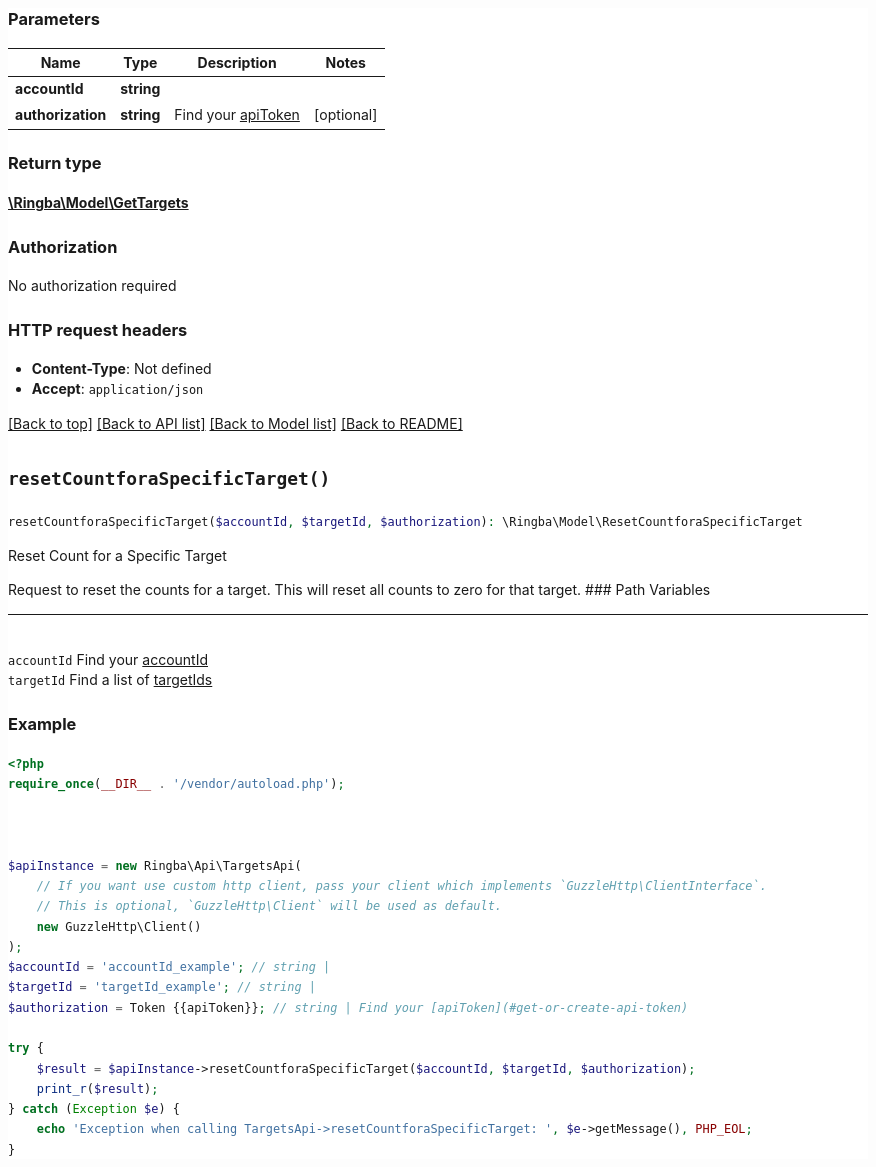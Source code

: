 
### Parameters

Name | Type | Description  | Notes
------------- | ------------- | ------------- | -------------
 **accountId** | **string**|  |
 **authorization** | **string**| Find your [apiToken](#get-or-create-api-token) | [optional]

### Return type

[**\Ringba\Model\GetTargets**](../Model/GetTargets.md)

### Authorization

No authorization required

### HTTP request headers

- **Content-Type**: Not defined
- **Accept**: `application/json`

[[Back to top]](#) [[Back to API list]](../../README.md#endpoints)
[[Back to Model list]](../../README.md#models)
[[Back to README]](../../README.md)

## `resetCountforaSpecificTarget()`

```php
resetCountforaSpecificTarget($accountId, $targetId, $authorization): \Ringba\Model\ResetCountforaSpecificTarget
```

Reset Count for a Specific Target

Request to reset the counts for a target. This will reset all counts to zero for that target.  ### Path Variables <hr> <br>  ``accountId`` Find your [accountId](#get-your-account-information) <br> ``targetId`` Find a list of [targetIds](#get-and-edit-information-about-your-targets)

### Example

```php
<?php
require_once(__DIR__ . '/vendor/autoload.php');



$apiInstance = new Ringba\Api\TargetsApi(
    // If you want use custom http client, pass your client which implements `GuzzleHttp\ClientInterface`.
    // This is optional, `GuzzleHttp\Client` will be used as default.
    new GuzzleHttp\Client()
);
$accountId = 'accountId_example'; // string | 
$targetId = 'targetId_example'; // string | 
$authorization = Token {{apiToken}}; // string | Find your [apiToken](#get-or-create-api-token)

try {
    $result = $apiInstance->resetCountforaSpecificTarget($accountId, $targetId, $authorization);
    print_r($result);
} catch (Exception $e) {
    echo 'Exception when calling TargetsApi->resetCountforaSpecificTarget: ', $e->getMessage(), PHP_EOL;
}
```
